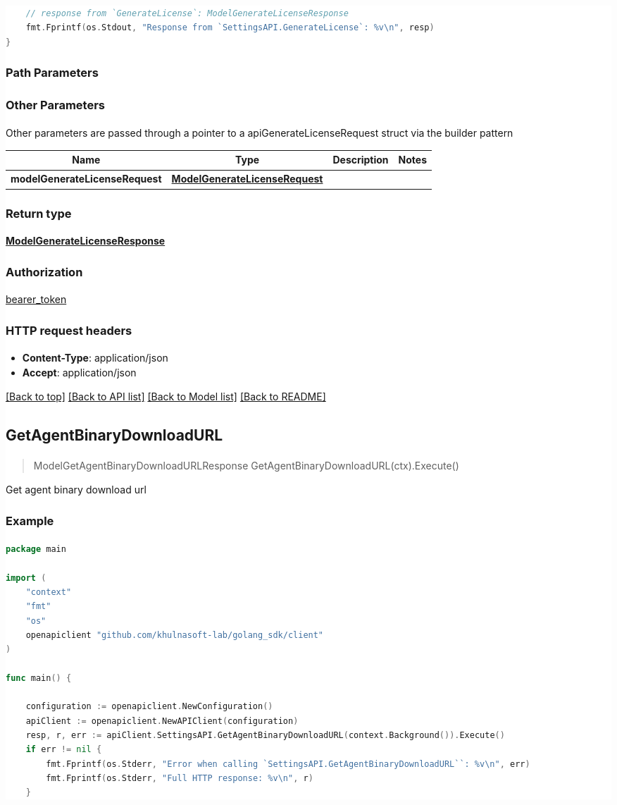```go
	// response from `GenerateLicense`: ModelGenerateLicenseResponse
	fmt.Fprintf(os.Stdout, "Response from `SettingsAPI.GenerateLicense`: %v\n", resp)
}
```

### Path Parameters



### Other Parameters

Other parameters are passed through a pointer to a apiGenerateLicenseRequest struct via the builder pattern


Name | Type | Description  | Notes
------------- | ------------- | ------------- | -------------
 **modelGenerateLicenseRequest** | [**ModelGenerateLicenseRequest**](ModelGenerateLicenseRequest.md) |  | 

### Return type

[**ModelGenerateLicenseResponse**](ModelGenerateLicenseResponse.md)

### Authorization

[bearer_token](../README.md#bearer_token)

### HTTP request headers

- **Content-Type**: application/json
- **Accept**: application/json

[[Back to top]](#) [[Back to API list]](../README.md#documentation-for-api-endpoints)
[[Back to Model list]](../README.md#documentation-for-models)
[[Back to README]](../README.md)


## GetAgentBinaryDownloadURL

> ModelGetAgentBinaryDownloadURLResponse GetAgentBinaryDownloadURL(ctx).Execute()

Get agent binary download url



### Example

```go
package main

import (
	"context"
	"fmt"
	"os"
	openapiclient "github.com/khulnasoft-lab/golang_sdk/client"
)

func main() {

	configuration := openapiclient.NewConfiguration()
	apiClient := openapiclient.NewAPIClient(configuration)
	resp, r, err := apiClient.SettingsAPI.GetAgentBinaryDownloadURL(context.Background()).Execute()
	if err != nil {
		fmt.Fprintf(os.Stderr, "Error when calling `SettingsAPI.GetAgentBinaryDownloadURL``: %v\n", err)
		fmt.Fprintf(os.Stderr, "Full HTTP response: %v\n", r)
	}
```